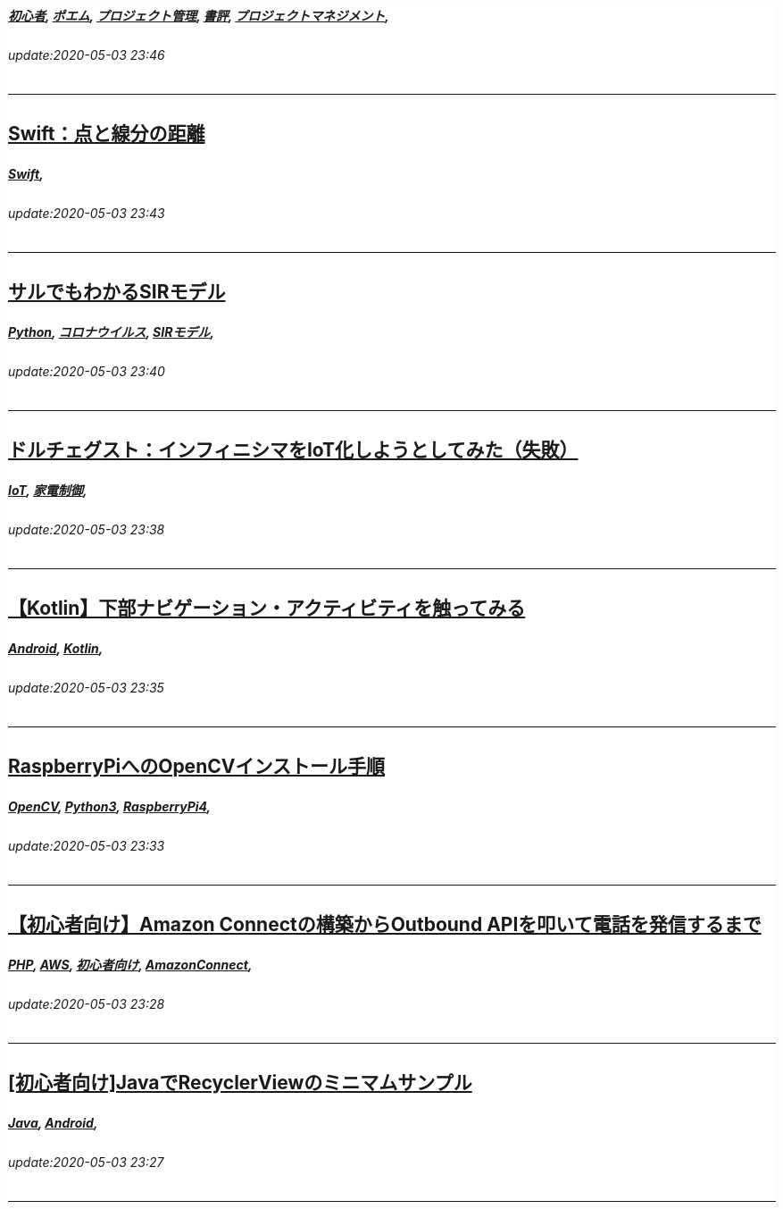 ##### [初心者](https://qiita.com/tags/初心者), [ポエム](https://qiita.com/tags/ポエム), [プロジェクト管理](https://qiita.com/tags/プロジェクト管理), [書評](https://qiita.com/tags/書評), [プロジェクトマネジメント](https://qiita.com/tags/プロジェクトマネジメント), 
###### update:2020-05-03 23:46
---
## [Swift：点と線分の距離](https://qiita.com/Kyome/items/3fad4253c62bedb620c7)
##### [Swift](https://qiita.com/tags/Swift), 
###### update:2020-05-03 23:43
---
## [サルでもわかるSIRモデル](https://qiita.com/TK201_DTB/items/dab042d6ae1251e167d4)
##### [Python](https://qiita.com/tags/Python), [コロナウイルス](https://qiita.com/tags/コロナウイルス), [SIRモデル](https://qiita.com/tags/SIRモデル), 
###### update:2020-05-03 23:40
---
## [ドルチェグスト：インフィニシマをIoT化しようとしてみた（失敗）](https://qiita.com/sakujira/items/11422b0dda9b78013311)
##### [IoT](https://qiita.com/tags/IoT), [家電制御](https://qiita.com/tags/家電制御), 
###### update:2020-05-03 23:38
---
## [【Kotlin】下部ナビゲーション・アクティビティを触ってみる](https://qiita.com/Natsukii/items/ce8f1d56ae027e565309)
##### [Android](https://qiita.com/tags/Android), [Kotlin](https://qiita.com/tags/Kotlin), 
###### update:2020-05-03 23:35
---
## [RaspberryPiへのOpenCVインストール手順](https://qiita.com/wk_/items/8db529a6b24a955888db)
##### [OpenCV](https://qiita.com/tags/OpenCV), [Python3](https://qiita.com/tags/Python3), [RaspberryPi4](https://qiita.com/tags/RaspberryPi4), 
###### update:2020-05-03 23:33
---
## [【初心者向け】Amazon Connectの構築からOutbound APIを叩いて電話を発信するまで](https://qiita.com/duplicate1984/items/e97c6acdd8d7932a7ee1)
##### [PHP](https://qiita.com/tags/PHP), [AWS](https://qiita.com/tags/AWS), [初心者向け](https://qiita.com/tags/初心者向け), [AmazonConnect](https://qiita.com/tags/AmazonConnect), 
###### update:2020-05-03 23:28
---
## [[初心者向け]JavaでRecyclerViewのミニマムサンプル](https://qiita.com/kawano108/items/7f92c8088d84d1f60434)
##### [Java](https://qiita.com/tags/Java), [Android](https://qiita.com/tags/Android), 
###### update:2020-05-03 23:27
---